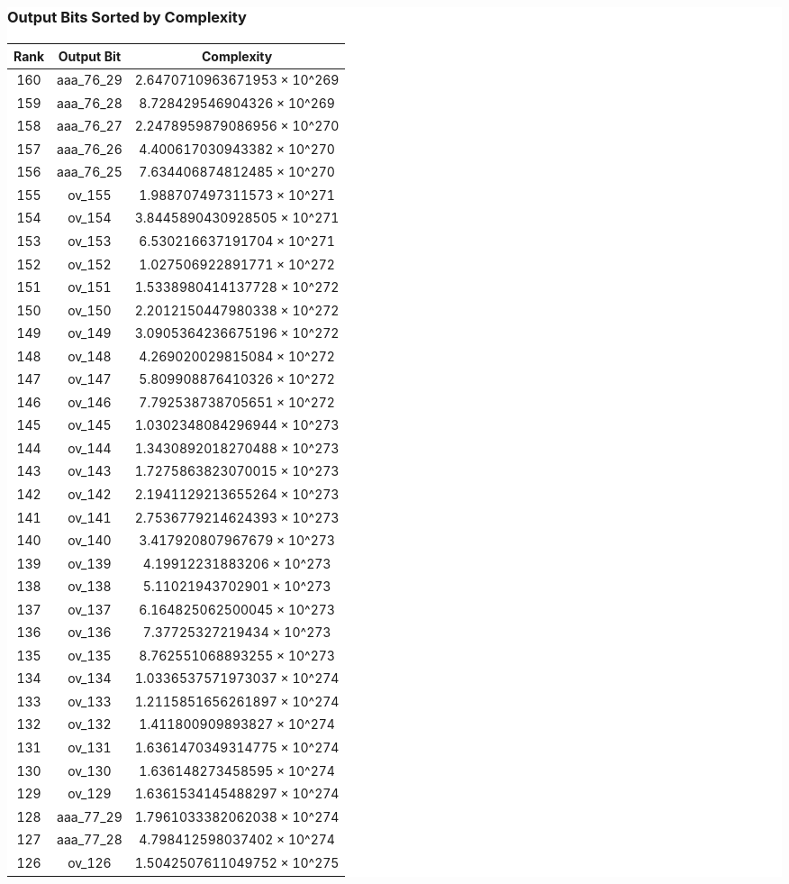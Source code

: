### Output Bits Sorted by Complexity

| Rank | Output Bit | Complexity |
|:----:|:----------:|:----------:|
| 160 | aaa_76_29 | 2.6470710963671953 × 10^269 |
| 159 | aaa_76_28 | 8.728429546904326 × 10^269 |
| 158 | aaa_76_27 | 2.2478959879086956 × 10^270 |
| 157 | aaa_76_26 | 4.400617030943382 × 10^270 |
| 156 | aaa_76_25 | 7.634406874812485 × 10^270 |
| 155 | ov_155 | 1.988707497311573 × 10^271 |
| 154 | ov_154 | 3.8445890430928505 × 10^271 |
| 153 | ov_153 | 6.530216637191704 × 10^271 |
| 152 | ov_152 | 1.027506922891771 × 10^272 |
| 151 | ov_151 | 1.5338980414137728 × 10^272 |
| 150 | ov_150 | 2.2012150447980338 × 10^272 |
| 149 | ov_149 | 3.0905364236675196 × 10^272 |
| 148 | ov_148 | 4.269020029815084 × 10^272 |
| 147 | ov_147 | 5.809908876410326 × 10^272 |
| 146 | ov_146 | 7.792538738705651 × 10^272 |
| 145 | ov_145 | 1.0302348084296944 × 10^273 |
| 144 | ov_144 | 1.3430892018270488 × 10^273 |
| 143 | ov_143 | 1.7275863823070015 × 10^273 |
| 142 | ov_142 | 2.1941129213655264 × 10^273 |
| 141 | ov_141 | 2.7536779214624393 × 10^273 |
| 140 | ov_140 | 3.417920807967679 × 10^273 |
| 139 | ov_139 | 4.19912231883206 × 10^273 |
| 138 | ov_138 | 5.11021943702901 × 10^273 |
| 137 | ov_137 | 6.164825062500045 × 10^273 |
| 136 | ov_136 | 7.37725327219434 × 10^273 |
| 135 | ov_135 | 8.762551068893255 × 10^273 |
| 134 | ov_134 | 1.0336537571973037 × 10^274 |
| 133 | ov_133 | 1.2115851656261897 × 10^274 |
| 132 | ov_132 | 1.411800909893827 × 10^274 |
| 131 | ov_131 | 1.6361470349314775 × 10^274 |
| 130 | ov_130 | 1.636148273458595 × 10^274 |
| 129 | ov_129 | 1.6361534145488297 × 10^274 |
| 128 | aaa_77_29 | 1.7961033382062038 × 10^274 |
| 127 | aaa_77_28 | 4.798412598037402 × 10^274 |
| 126 | ov_126 | 1.5042507611049752 × 10^275 |